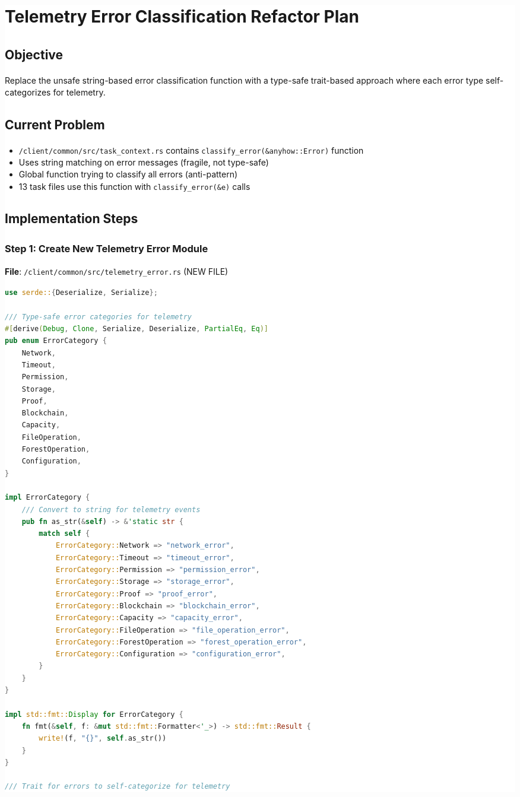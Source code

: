 # Telemetry Error Classification Refactor Plan

## Objective
Replace the unsafe string-based error classification function with a type-safe trait-based approach where each error type self-categorizes for telemetry.

## Current Problem
- `/client/common/src/task_context.rs` contains `classify_error(&anyhow::Error)` function
- Uses string matching on error messages (fragile, not type-safe)
- Global function trying to classify all errors (anti-pattern)
- 13 task files use this function with `classify_error(&e)` calls

## Implementation Steps

### Step 1: Create New Telemetry Error Module
**File**: `/client/common/src/telemetry_error.rs` (NEW FILE)

```rust
use serde::{Deserialize, Serialize};

/// Type-safe error categories for telemetry
#[derive(Debug, Clone, Serialize, Deserialize, PartialEq, Eq)]
pub enum ErrorCategory {
    Network,
    Timeout,
    Permission,
    Storage,
    Proof,
    Blockchain,
    Capacity,
    FileOperation,
    ForestOperation,
    Configuration,
}

impl ErrorCategory {
    /// Convert to string for telemetry events
    pub fn as_str(&self) -> &'static str {
        match self {
            ErrorCategory::Network => "network_error",
            ErrorCategory::Timeout => "timeout_error",
            ErrorCategory::Permission => "permission_error",
            ErrorCategory::Storage => "storage_error",
            ErrorCategory::Proof => "proof_error",
            ErrorCategory::Blockchain => "blockchain_error",
            ErrorCategory::Capacity => "capacity_error",
            ErrorCategory::FileOperation => "file_operation_error",
            ErrorCategory::ForestOperation => "forest_operation_error",
            ErrorCategory::Configuration => "configuration_error",
        }
    }
}

impl std::fmt::Display for ErrorCategory {
    fn fmt(&self, f: &mut std::fmt::Formatter<'_>) -> std::fmt::Result {
        write!(f, "{}", self.as_str())
    }
}

/// Trait for errors to self-categorize for telemetry
```